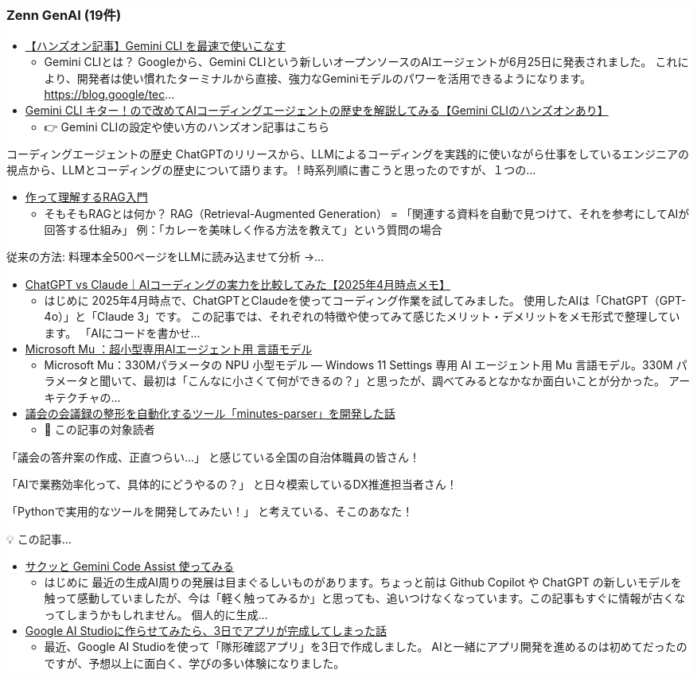 
### Zenn GenAI (19件)

- [【ハンズオン記事】Gemini CLI を最速で使いこなす](https://zenn.dev/mk668a/articles/24f55fab2704c0)
  - Gemini CLIとは？
Googleから、Gemini CLIという新しいオープンソースのAIエージェントが6月25日に発表されました。
これにより、開発者は使い慣れたターミナルから直接、強力なGeminiモデルのパワーを活用できるようになります。
https://blog.google/tec...
- [Gemini CLI キター！ので改めてAIコーディングエージェントの歴史を解説してみる【Gemini CLIのハンズオンあり】](https://zenn.dev/mk668a/articles/48896debde94f4)
  - 👉 Gemini CLIの設定や使い方のハンズオン記事はこちら

 コーディングエージェントの歴史
ChatGPTのリリースから、LLMによるコーディングを実践的に使いながら仕事をしているエンジニアの視点から、LLMとコーディングの歴史について語ります。
!
時系列順に書こうと思ったのですが、１つの...
- [作って理解するRAG入門](https://zenn.dev/aki_think/articles/78dc9ea828ccbe)
  - そもそもRAGとは何か？
RAG（Retrieval-Augmented Generation） = 「関連する資料を自動で見つけて、それを参考にしてAIが回答する仕組み」
例：「カレーを美味しく作る方法を教えて」という質問の場合


従来の方法: 料理本全500ページをLLMに読み込ませて分析 →...
- [ChatGPT vs Claude｜AIコーディングの実力を比較してみた【2025年4月時点メモ】](https://zenn.dev/arnk/articles/b4f6d1e18f61f3)
  - はじめに
2025年4月時点で、ChatGPTとClaudeを使ってコーディング作業を試してみました。
使用したAIは「ChatGPT（GPT-4o）」と「Claude 3」です。
この記事では、それぞれの特徴や使ってみて感じたメリット・デメリットをメモ形式で整理しています。
「AIにコードを書かせ...
- [Microsoft Mu ：超小型専用AIエージェント用 言語モデル](https://zenn.dev/acrosstudioblog/articles/749ea3991fea36)
  - Microsoft Mu：330Mパラメータの NPU 小型モデル — Windows 11 Settings 専用 AI エージェント用 Mu 言語モデル。330M パラメータと聞いて、最初は「こんなに小さくて何ができるの？」と思ったが、調べてみるとなかなか面白いことが分かった。
アーキテクチャの...
- [議会の会議録の整形を自動化するツール「minutes-parser」を開発した話](https://zenn.dev/hosoyayusaku/articles/2a58e03fb9a0eb)
  - 🎯 この記事の対象読者


「議会の答弁案の作成、正直つらい…」 と感じている全国の自治体職員の皆さん！

「AIで業務効率化って、具体的にどうやるの？」 と日々模索しているDX推進担当者さん！

「Pythonで実用的なツールを開発してみたい！」 と考えている、そこのあなた！



 💡 この記事...
- [サクッと Gemini Code Assist 使ってみる](https://zenn.dev/osei/articles/1166dac0dec10c)
  - はじめに
最近の生成AI周りの発展は目まぐるしいものがあります。ちょっと前は Github Copilot や ChatGPT の新しいモデルを触って感動していましたが、今は「軽く触ってみるか」と思っても、追いつけなくなっています。この記事もすぐに情報が古くなってしまうかもしれません。
個人的に生成...
- [Google AI Studioに作らせてみたら、3日でアプリが完成してしまった話](https://zenn.dev/ota_rg/articles/f44ac264b1ab0b)
  - 最近、Google AI Studioを使って「隊形確認アプリ」を3日で作成しました。
AIと一緒にアプリ開発を進めるのは初めてだったのですが、予想以上に面白く、学びの多い体験になりました。
